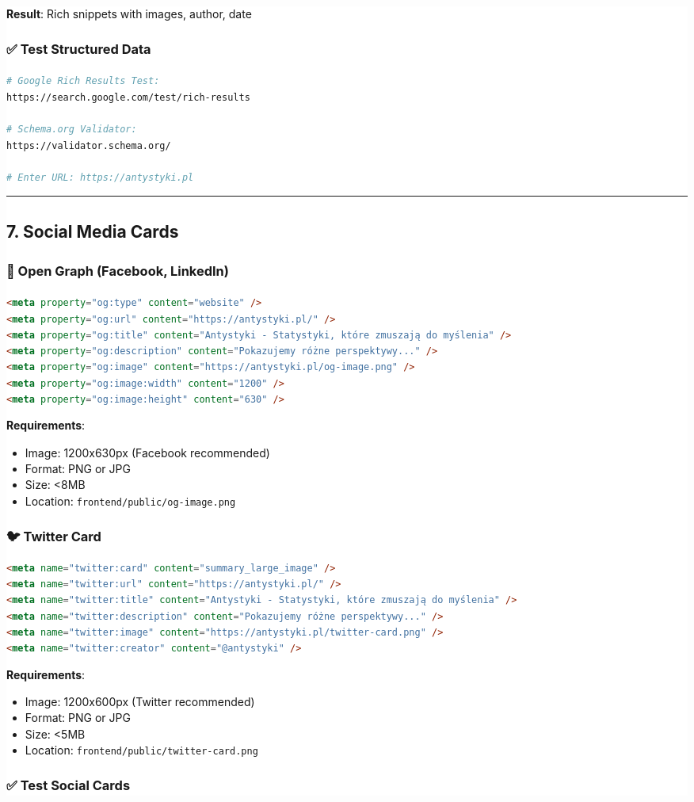 **Result**: Rich snippets with images, author, date

### ✅ Test Structured Data

```bash
# Google Rich Results Test:
https://search.google.com/test/rich-results

# Schema.org Validator:
https://validator.schema.org/

# Enter URL: https://antystyki.pl
```

---

## 7. Social Media Cards

### 📱 Open Graph (Facebook, LinkedIn)

```html
<meta property="og:type" content="website" />
<meta property="og:url" content="https://antystyki.pl/" />
<meta property="og:title" content="Antystyki - Statystyki, które zmuszają do myślenia" />
<meta property="og:description" content="Pokazujemy różne perspektywy..." />
<meta property="og:image" content="https://antystyki.pl/og-image.png" />
<meta property="og:image:width" content="1200" />
<meta property="og:image:height" content="630" />
```

**Requirements**:
- Image: 1200x630px (Facebook recommended)
- Format: PNG or JPG
- Size: <8MB
- Location: `frontend/public/og-image.png`

### 🐦 Twitter Card

```html
<meta name="twitter:card" content="summary_large_image" />
<meta name="twitter:url" content="https://antystyki.pl/" />
<meta name="twitter:title" content="Antystyki - Statystyki, które zmuszają do myślenia" />
<meta name="twitter:description" content="Pokazujemy różne perspektywy..." />
<meta name="twitter:image" content="https://antystyki.pl/twitter-card.png" />
<meta name="twitter:creator" content="@antystyki" />
```

**Requirements**:
- Image: 1200x600px (Twitter recommended)
- Format: PNG or JPG
- Size: <5MB
- Location: `frontend/public/twitter-card.png`

### ✅ Test Social Cards
